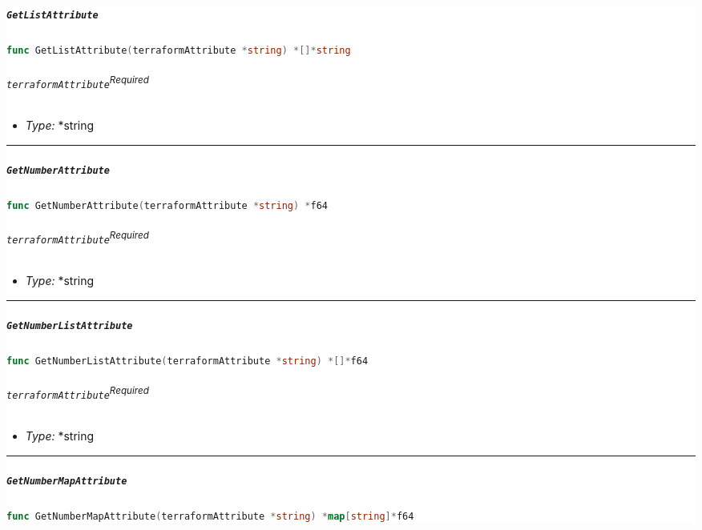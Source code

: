 
##### `GetListAttribute` <a name="GetListAttribute" id="@cdktf/provider-googleworkspace.group.GroupTimeoutsOutputReference.getListAttribute"></a>

```go
func GetListAttribute(terraformAttribute *string) *[]*string
```

###### `terraformAttribute`<sup>Required</sup> <a name="terraformAttribute" id="@cdktf/provider-googleworkspace.group.GroupTimeoutsOutputReference.getListAttribute.parameter.terraformAttribute"></a>

- *Type:* *string

---

##### `GetNumberAttribute` <a name="GetNumberAttribute" id="@cdktf/provider-googleworkspace.group.GroupTimeoutsOutputReference.getNumberAttribute"></a>

```go
func GetNumberAttribute(terraformAttribute *string) *f64
```

###### `terraformAttribute`<sup>Required</sup> <a name="terraformAttribute" id="@cdktf/provider-googleworkspace.group.GroupTimeoutsOutputReference.getNumberAttribute.parameter.terraformAttribute"></a>

- *Type:* *string

---

##### `GetNumberListAttribute` <a name="GetNumberListAttribute" id="@cdktf/provider-googleworkspace.group.GroupTimeoutsOutputReference.getNumberListAttribute"></a>

```go
func GetNumberListAttribute(terraformAttribute *string) *[]*f64
```

###### `terraformAttribute`<sup>Required</sup> <a name="terraformAttribute" id="@cdktf/provider-googleworkspace.group.GroupTimeoutsOutputReference.getNumberListAttribute.parameter.terraformAttribute"></a>

- *Type:* *string

---

##### `GetNumberMapAttribute` <a name="GetNumberMapAttribute" id="@cdktf/provider-googleworkspace.group.GroupTimeoutsOutputReference.getNumberMapAttribute"></a>

```go
func GetNumberMapAttribute(terraformAttribute *string) *map[string]*f64
```
